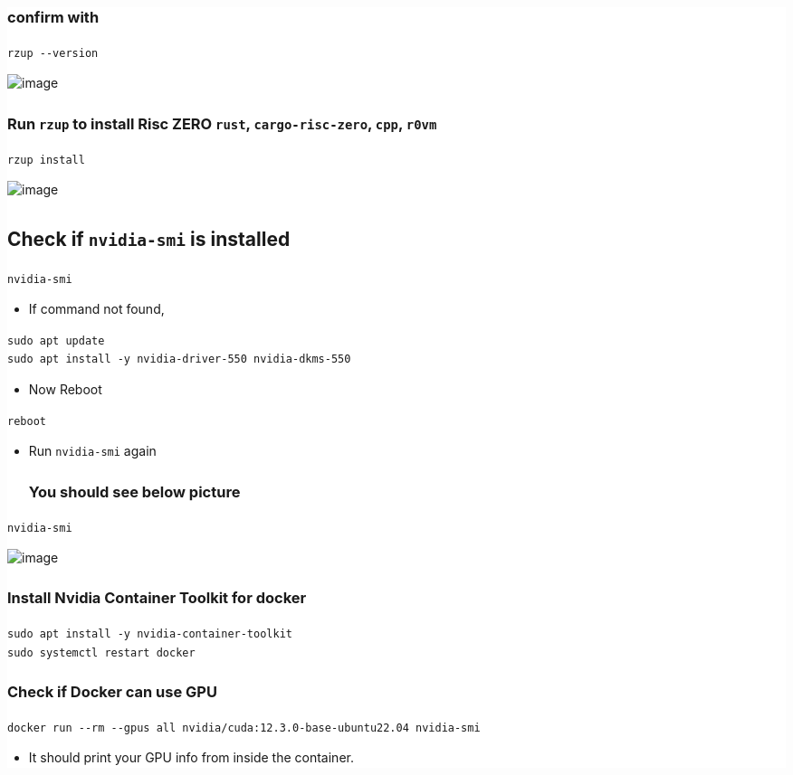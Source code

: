 
### confirm with 
```
rzup --version
```
![image](https://github.com/user-attachments/assets/944b996c-9276-4470-a055-34d384a49bbd)


### Run `rzup` to install Risc ZERO `rust`, `cargo-risc-zero`, `cpp`, `r0vm` 
```
rzup install
```
![image](https://github.com/user-attachments/assets/6ae364cb-b431-4071-9cc9-7cb978af73c1)


## Check if `nvidia-smi` is installed
```
nvidia-smi
```
+ If command not found,
```
sudo apt update
sudo apt install -y nvidia-driver-550 nvidia-dkms-550
```
+ Now Reboot
```
reboot
```

+ Run `nvidia-smi` again
  ### You should see below picture
```
nvidia-smi
```
![image](https://github.com/user-attachments/assets/83c5e3ec-9f36-433a-9dcf-596c26d4193a)


### Install Nvidia Container Toolkit for docker 
```
sudo apt install -y nvidia-container-toolkit
sudo systemctl restart docker
```

### Check if Docker can use GPU 
```
docker run --rm --gpus all nvidia/cuda:12.3.0-base-ubuntu22.04 nvidia-smi
```
- It should print your GPU info from inside the container.




